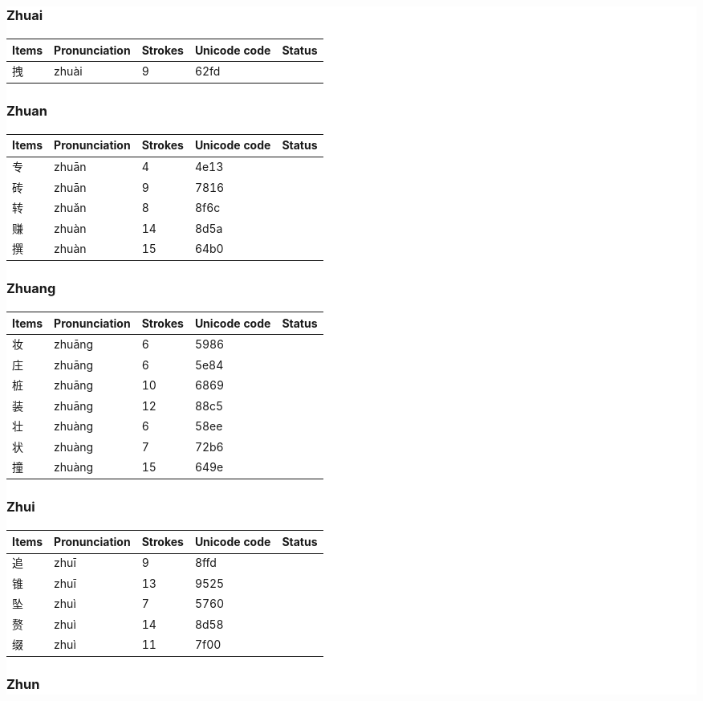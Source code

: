 ### Zhuai

| Items | Pronunciation | Strokes | Unicode code | Status |
| :---------------- | :---------- | :---------- | :---------- | :---------- |
| 拽 | zhuài | 9 | 62fd |  |

### Zhuan

| Items | Pronunciation | Strokes | Unicode code | Status |
| :---------------- | :---------- | :---------- | :---------- | :---------- |
| 专 | zhuān | 4 | 4e13 |  |
| 砖 | zhuān | 9 | 7816 |  |
| 转 | zhuǎn | 8 | 8f6c |  |
| 赚 | zhuàn | 14 | 8d5a |  |
| 撰 | zhuàn | 15 | 64b0 |  |

### Zhuang

| Items | Pronunciation | Strokes | Unicode code | Status |
| :---------------- | :---------- | :---------- | :---------- | :---------- |
| 妆 | zhuāng | 6 | 5986 |  |
| 庄 | zhuāng | 6 | 5e84 |  |
| 桩 | zhuāng | 10 | 6869 |  |
| 装 | zhuāng | 12 | 88c5 |  |
| 壮 | zhuàng | 6 | 58ee |  |
| 状 | zhuàng | 7 | 72b6 |  |
| 撞 | zhuàng | 15 | 649e |  |

### Zhui

| Items | Pronunciation | Strokes | Unicode code | Status |
| :---------------- | :---------- | :---------- | :---------- | :---------- |
| 追 | zhuī | 9 | 8ffd |  |
| 锥 | zhuī | 13 | 9525 |  |
| 坠 | zhuì | 7 | 5760 |  |
| 赘 | zhuì | 14 | 8d58 |  |
| 缀 | zhuì | 11 | 7f00 |  |

### Zhun
